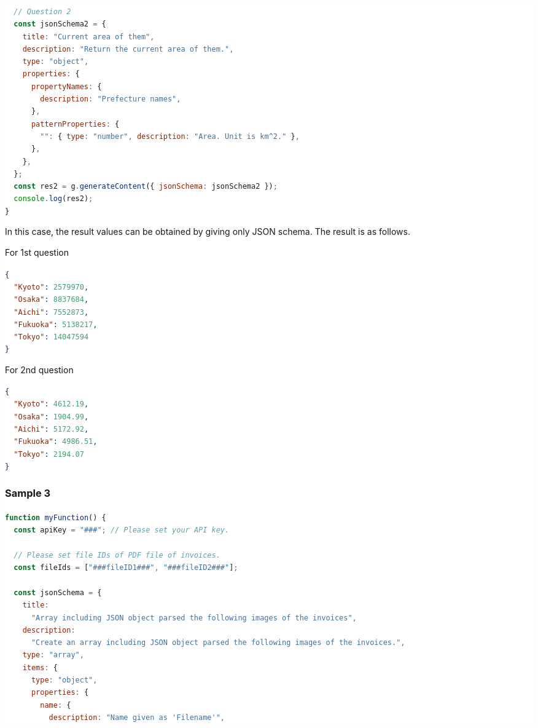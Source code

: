 ```javascript
  // Question 2
  const jsonSchema2 = {
    title: "Current area of them",
    description: "Return the current area of them.",
    type: "object",
    properties: {
      propertyNames: {
        description: "Prefecture names",
      },
      patternProperties: {
        "": { type: "number", description: "Area. Unit is km^2." },
      },
    },
  };
  const res2 = g.generateContent({ jsonSchema: jsonSchema2 });
  console.log(res2);
}
```

In this case, the result values can be obtained by giving only JSON schema. The result is as follows.

For 1st question

```json
{
  "Kyoto": 2579970,
  "Osaka": 8837684,
  "Aichi": 7552873,
  "Fukuoka": 5138217,
  "Tokyo": 14047594
}
```

For 2nd question

```json
{
  "Kyoto": 4612.19,
  "Osaka": 1904.99,
  "Aichi": 5172.92,
  "Fukuoka": 4986.51,
  "Tokyo": 2194.07
}
```

### Sample 3

```javascript
function myFunction() {
  const apiKey = "###"; // Please set your API key.

  // Please set file IDs of PDF file of invoices.
  const fileIds = ["###fileID1###", "###fileID2###"];

  const jsonSchema = {
    title:
      "Array including JSON object parsed the following images of the invoices",
    description:
      "Create an array including JSON object parsed the following images of the invoices.",
    type: "array",
    items: {
      type: "object",
      properties: {
        name: {
          description: "Name given as 'Filename'",
```